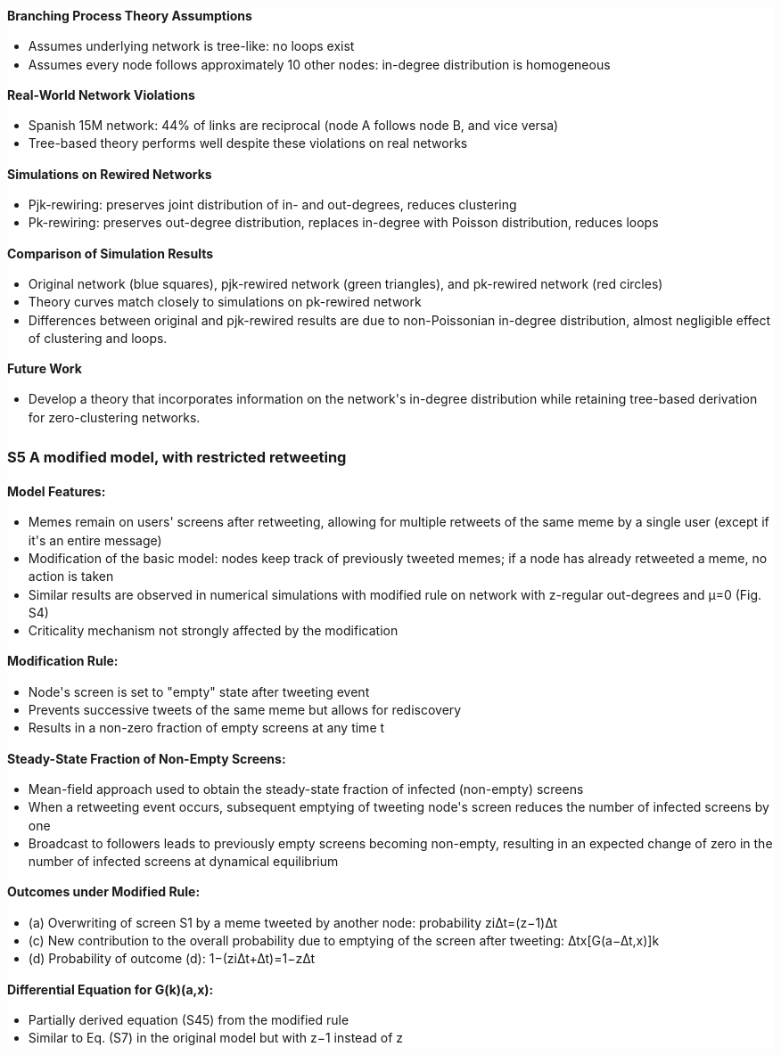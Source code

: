 **Branching Process Theory Assumptions**
- Assumes underlying network is tree-like: no loops exist
- Assumes every node follows approximately 10 other nodes: in-degree distribution is homogeneous

**Real-World Network Violations**
- Spanish 15M network: 44% of links are reciprocal (node A follows node B, and vice versa)
- Tree-based theory performs well despite these violations on real networks

**Simulations on Rewired Networks**
- Pjk-rewiring: preserves joint distribution of in- and out-degrees, reduces clustering
- Pk-rewiring: preserves out-degree distribution, replaces in-degree with Poisson distribution, reduces loops

**Comparison of Simulation Results**
- Original network (blue squares), pjk-rewired network (green triangles), and pk-rewired network (red circles)
- Theory curves match closely to simulations on pk-rewired network
- Differences between original and pjk-rewired results are due to non-Poissonian in-degree distribution, almost negligible effect of clustering and loops.

**Future Work**
- Develop a theory that incorporates information on the network's in-degree distribution while retaining tree-based derivation for zero-clustering networks.


### S5 A modified model, with restricted retweeting

**Model Features:**
- Memes remain on users' screens after retweeting, allowing for multiple retweets of the same meme by a single user (except if it's an entire message)
- Modification of the basic model: nodes keep track of previously tweeted memes; if a node has already retweeted a meme, no action is taken
- Similar results are observed in numerical simulations with modified rule on network with z-regular out-degrees and µ=0 (Fig. S4)
- Criticality mechanism not strongly affected by the modification

**Modification Rule:**
- Node's screen is set to "empty" state after tweeting event
- Prevents successive tweets of the same meme but allows for rediscovery
- Results in a non-zero fraction of empty screens at any time t

**Steady-State Fraction of Non-Empty Screens:**
- Mean-field approach used to obtain the steady-state fraction of infected (non-empty) screens
- When a retweeting event occurs, subsequent emptying of tweeting node's screen reduces the number of infected screens by one
- Broadcast to followers leads to previously empty screens becoming non-empty, resulting in an expected change of zero in the number of infected screens at dynamical equilibrium

**Outcomes under Modified Rule:**
- (a) Overwriting of screen S1 by a meme tweeted by another node: probability zi∆t=(z−1)∆t
- (c) New contribution to the overall probability due to emptying of the screen after tweeting: ∆tx[G(a−∆t,x)]k
- (d) Probability of outcome (d): 1−(zi∆t+∆t)=1−z∆t

**Differential Equation for G(k)(a,x):**
- Partially derived equation (S45) from the modified rule
- Similar to Eq. (S7) in the original model but with z−1 instead of z
